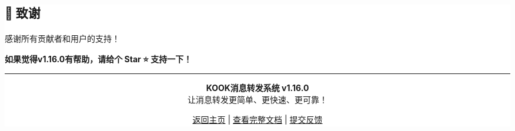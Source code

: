 ## 🎉 致谢

感谢所有贡献者和用户的支持！

**如果觉得v1.16.0有帮助，请给个 Star ⭐ 支持一下！**

---

<div align="center">

**KOOK消息转发系统 v1.16.0**  
让消息转发更简单、更快速、更可靠！

[返回主页](../README.md) | [查看完整文档](../docs/) | [提交反馈](https://github.com/gfchfjh/CSBJJWT/issues)

</div>
